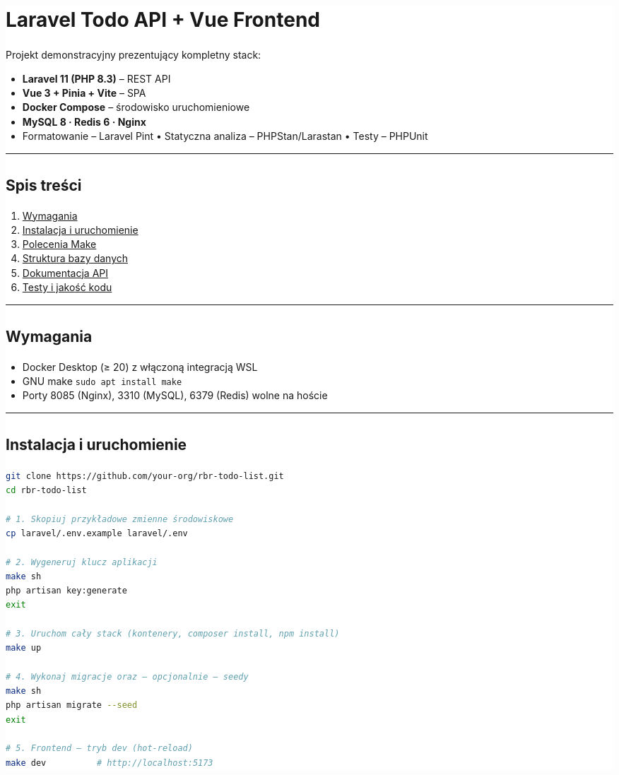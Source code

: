 # Laravel Todo API + Vue Frontend

Projekt demonstracyjny prezentujący kompletny stack:
* **Laravel 11 (PHP 8.3)** – REST API  
* **Vue 3 + Pinia + Vite** – SPA  
* **Docker Compose** – środowisko uruchomieniowe  
* **MySQL 8 · Redis 6 · Nginx**  
* Formatowanie – Laravel Pint • Statyczna analiza – PHPStan/Larastan • Testy – PHPUnit

---

## Spis treści
1. [Wymagania](#wymagania)  
2. [Instalacja i uruchomienie](#instalacja-i-uruchomienie)  
3. [Polecenia Make](#polecenia-make)  
4. [Struktura bazy danych](#struktura-bazy-danych)  
5. [Dokumentacja API](#dokumentacja-api)  
6. [Testy i jakość kodu](#testy-i-jakość-kodu)

---

## Wymagania
* Docker Desktop (≥ 20) z włączoną integracją WSL  
* GNU make `sudo apt install make`  
* Porty 8085 (Nginx), 3310 (MySQL), 6379 (Redis) wolne na hoście

---

## Instalacja i uruchomienie

```bash
git clone https://github.com/your-org/rbr-todo-list.git
cd rbr-todo-list

# 1. Skopiuj przykładowe zmienne środowiskowe
cp laravel/.env.example laravel/.env

# 2. Wygeneruj klucz aplikacji
make sh
php artisan key:generate
exit

# 3. Uruchom cały stack (kontenery, composer install, npm install)
make up

# 4. Wykonaj migracje oraz – opcjonalnie – seedy
make sh
php artisan migrate --seed
exit

# 5. Frontend – tryb dev (hot-reload)
make dev          # http://localhost:5173
```
